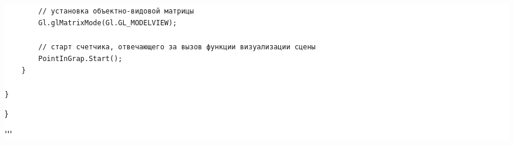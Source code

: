            // установка объектно-видовой матрицы 
            Gl.glMatrixMode(Gl.GL_MODELVIEW);

            // старт счетчика, отвечающего за вызов функции визуализации сцены 
            PointInGrap.Start();
        }

    }
}

'''
